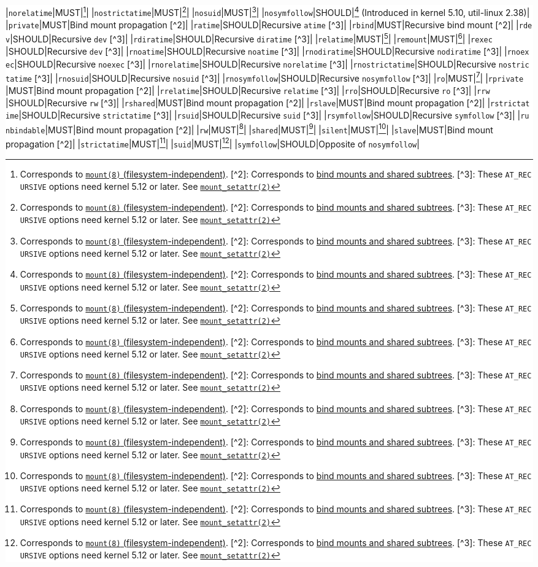 |`norelatime`|MUST|[^1]|
|`nostrictatime`|MUST|[^1]|
|`nosuid`|MUST|[^1]|
|`nosymfollow`|SHOULD|[^1] (Introduced in kernel 5.10, util-linux 2.38)|
|`private`|MUST|Bind mount propagation [^2]|
|`ratime`|SHOULD|Recursive `atime` [^3]|
|`rbind`|MUST|Recursive bind mount [^2]|
|`rdev`|SHOULD|Recursive `dev` [^3]|
|`rdiratime`|SHOULD|Recursive `diratime` [^3]|
|`relatime`|MUST|[^1]|
|`remount`|MUST|[^1]|
|`rexec`|SHOULD|Recursive `dev` [^3]|
|`rnoatime`|SHOULD|Recursive `noatime` [^3]|
|`rnodiratime`|SHOULD|Recursive `nodiratime` [^3]|
|`rnoexec`|SHOULD|Recursive `noexec` [^3]|
|`rnorelatime`|SHOULD|Recursive `norelatime` [^3]|
|`rnostrictatime`|SHOULD|Recursive `nostrictatime` [^3]|
|`rnosuid`|SHOULD|Recursive `nosuid` [^3]|
|`rnosymfollow`|SHOULD|Recursive `nosymfollow` [^3]|
|`ro`|MUST|[^1]|
|`rprivate`|MUST|Bind mount propagation [^2]|
|`rrelatime`|SHOULD|Recursive `relatime` [^3]|
|`rro`|SHOULD|Recursive `ro` [^3]|
|`rrw`|SHOULD|Recursive `rw` [^3]|
|`rshared`|MUST|Bind mount propagation [^2]|
|`rslave`|MUST|Bind mount propagation [^2]|
|`rstrictatime`|SHOULD|Recursive `strictatime` [^3]|
|`rsuid`|SHOULD|Recursive `suid` [^3]|
|`rsymfollow`|SHOULD|Recursive `symfollow` [^3]|
|`runbindable`|MUST|Bind mount propagation [^2]|
|`rw`|MUST|[^1]|
|`shared`|MUST|[^1]|
|`silent`|MUST|[^1]|
|`slave`|MUST|Bind mount propagation [^2]|
|`strictatime`|MUST|[^1]|
|`suid`|MUST|[^1]|
|`symfollow`|SHOULD|Opposite of `nosymfollow`|

[^1]: Corresponds to [`mount(8)` (filesystem-independent)](https://man7.org/linux/man-pages/man8/mount.8.html#FILESYSTEM-INDEPENDENT_MOUNT_OPTIONS "https://man7.org/linux/man-pages/man8/mount.8.html#FILESYSTEM-INDEPENDENT_MOUNT_OPTIONS"). [^2]: Corresponds to [bind mounts and shared subtrees](https://docs.kernel.org/filesystems/sharedsubtree.html "https://docs.kernel.org/filesystems/sharedsubtree.html"). [^3]: These `AT_RECURSIVE` options need kernel 5.12 or later. See [`mount_setattr(2)`](https://man7.org/linux/man-pages/man2/mount_setattr.2.html "https://man7.org/linux/man-pages/man2/mount_setattr.2.html")